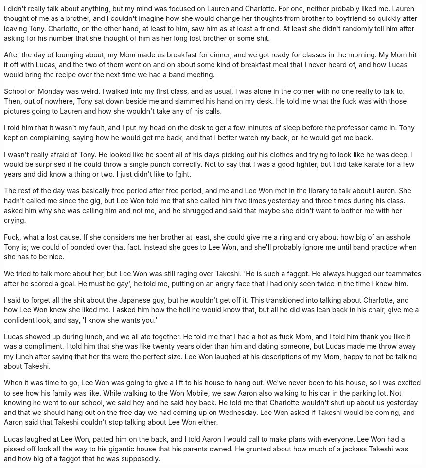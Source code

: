 I didn't really talk about anything, but my mind was focused on Lauren and Charlotte. For one, neither probably liked me. Lauren thought of me as a brother, and I couldn't imagine how she would change her thoughts from brother to boyfriend so quickly after leaving Tony. Charlotte, on the other hand, at least to him, saw him as at least a friend. At least she didn't randomly tell him after asking for his number that she thought of him as her long lost brother or some shit.

After the day of lounging about, my Mom made us breakfast for dinner, and we got ready for classes in the morning. My Mom hit it off with Lucas, and the two of them went on and on about some kind of breakfast meal that I never heard of, and how Lucas would bring the recipe over the next time we had a band meeting.

School on Monday was weird. I walked into my first class, and as usual, I was alone in the corner with no one really to talk to. Then, out of nowhere, Tony sat down beside me and slammed his hand on my desk. He told me what the fuck was with those pictures going to Lauren and how she wouldn't take any of his calls.

I told him that it wasn't my fault, and I put my head on the desk to get a few minutes of sleep before the professor came in. Tony kept on complaining, saying how he would get me back, and that I better watch my back, or he would get me back.

I wasn't really afraid of Tony. He looked like he spent all of his days picking out his clothes and trying to look like he was deep. I would be surprised if he could throw a single punch correctly. Not to say that I was a good fighter, but I did take karate for a few years and did know a thing or two. I just didn't like to fgiht.

The rest of the day was basically free period after free period, and me and Lee Won met in the library to talk about Lauren. She hadn't called me since the gig, but Lee Won told me that she called him five times yesterday and three times during his class. I asked him why she was calling him and not me, and he shrugged and said that maybe she didn't want to bother me with her crying.

Fuck, what a lost cause. If she considers me her brother at least, she could give me a ring and cry about how big of an asshole Tony is; we could of bonded over that fact. Instead she goes to Lee Won, and she'll probably ignore me until band practice when she has to be nice.

We tried to talk more about her, but Lee Won was still raging over Takeshi. 'He is such a faggot. He always hugged our teammates after he scored a goal. He must be gay', he told me, putting on an angry face that I had only seen twice in the time I knew him.

I said to forget all the shit about the Japanese guy, but he wouldn't get off it. This transitioned into talking about Charlotte, and how Lee Won knew she liked me. I asked him how the hell he would know that, but all he did was lean back in his chair, give me a confident look, and say, 'I know she wants you.'

Lucas showed up during lunch, and we all ate together. He told me that I had a hot as fuck Mom, and I told him thank you like it was a compliment. I told him that she was like twenty years older than him and dating someone, but Lucas made me throw away my lunch after saying that her tits were the perfect size. Lee Won laughed at his descriptions of my Mom, happy to not be talking about Takeshi.

When it was time to go, Lee Won was going to give a lift to his house to hang out. We've never been to his house, so I was excited to see how his family was like. While walking to the Won Mobile, we saw Aaron also walking to his car in the parking lot. Not knowing he went to our school, we said hey and he said hey back. He told me that Charlotte wouldn't shut up about us yesterday and that we should hang out on the free day we had coming up on Wednesday. Lee Won asked if Takeshi would be coming, and Aaron said that Takeshi couldn't stop talking about Lee Won either.

Lucas laughed at Lee Won, patted him on the back, and I told Aaron I would call to make plans with everyone. Lee Won had a pissed off look all the way to his gigantic house that his parents owned. He grunted about how much of a jackass Takeshi was and how big of a faggot that he was supposedly.
